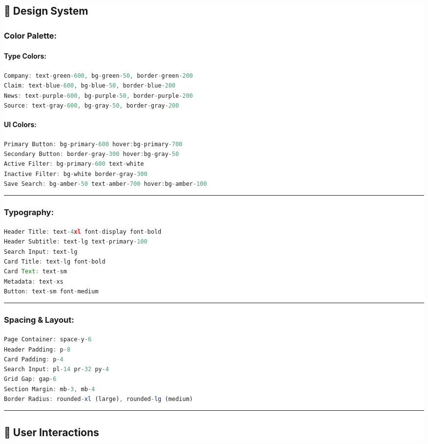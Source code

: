 
## 🎨 Design System

### **Color Palette**:

#### **Type Colors**:
```javascript
Company: text-green-600, bg-green-50, border-green-200
Claim: text-blue-600, bg-blue-50, border-blue-200
News: text-purple-600, bg-purple-50, border-purple-200
Source: text-gray-600, bg-gray-50, border-gray-200
```

#### **UI Colors**:
```javascript
Primary Button: bg-primary-600 hover:bg-primary-700
Secondary Button: border-gray-300 hover:bg-gray-50
Active Filter: bg-primary-600 text-white
Inactive Filter: bg-white border-gray-300
Save Search: bg-amber-50 text-amber-700 hover:bg-amber-100
```

---

### **Typography**:
```javascript
Header Title: text-4xl font-display font-bold
Header Subtitle: text-lg text-primary-100
Search Input: text-lg
Card Title: text-lg font-bold
Card Text: text-sm
Metadata: text-xs
Button: text-sm font-medium
```

---

### **Spacing & Layout**:
```javascript
Page Container: space-y-6
Header Padding: p-8
Card Padding: p-4
Search Input: pl-14 pr-32 py-4
Grid Gap: gap-6
Section Margin: mb-3, mb-4
Border Radius: rounded-xl (large), rounded-lg (medium)
```

---

## 🚀 User Interactions
